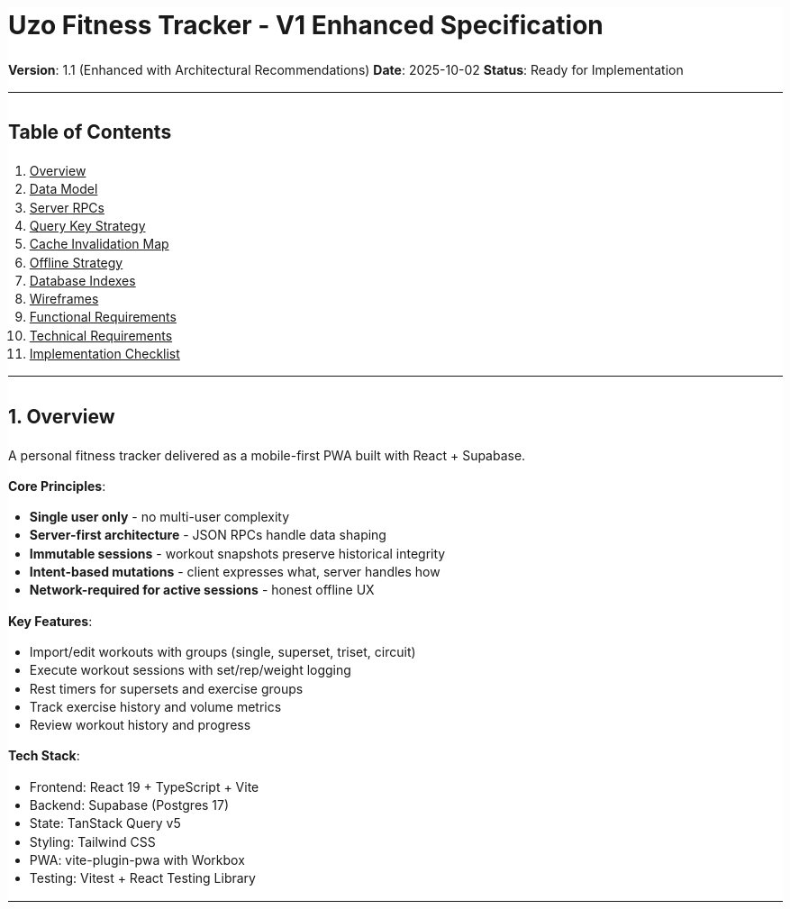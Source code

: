 # Uzo Fitness Tracker - V1 Enhanced Specification

**Version**: 1.1 (Enhanced with Architectural Recommendations)
**Date**: 2025-10-02
**Status**: Ready for Implementation

---

## Table of Contents

1. [Overview](#1-overview)
2. [Data Model](#2-data-model)
3. [Server RPCs](#3-server-rpcs)
4. [Query Key Strategy](#4-query-key-strategy)
5. [Cache Invalidation Map](#5-cache-invalidation-map)
6. [Offline Strategy](#6-offline-strategy)
7. [Database Indexes](#7-database-indexes)
8. [Wireframes](#8-wireframes)
9. [Functional Requirements](#9-functional-requirements)
10. [Technical Requirements](#10-technical-requirements)
11. [Implementation Checklist](#11-implementation-checklist)

---

## 1. Overview

A personal fitness tracker delivered as a mobile-first PWA built with React + Supabase.

**Core Principles**:
- **Single user only** - no multi-user complexity
- **Server-first architecture** - JSON RPCs handle data shaping
- **Immutable sessions** - workout snapshots preserve historical integrity
- **Intent-based mutations** - client expresses what, server handles how
- **Network-required for active sessions** - honest offline UX

**Key Features**:
- Import/edit workouts with groups (single, superset, triset, circuit)
- Execute workout sessions with set/rep/weight logging
- Rest timers for supersets and exercise groups
- Track exercise history and volume metrics
- Review workout history and progress

**Tech Stack**:
- Frontend: React 19 + TypeScript + Vite
- Backend: Supabase (Postgres 17)
- State: TanStack Query v5
- Styling: Tailwind CSS
- PWA: vite-plugin-pwa with Workbox
- Testing: Vitest + React Testing Library

---
